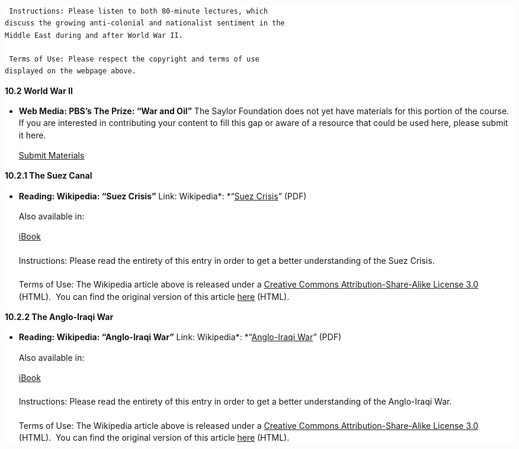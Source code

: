      Instructions: Please listen to both 80-minute lectures, which
    discuss the growing anti-colonial and nationalist sentiment in the
    Middle East during and after World War II.  
        
     Terms of Use: Please respect the copyright and terms of use
    displayed on the webpage above.

**10.2 World War II** <span id="10.2"></span> 
-   **Web Media: PBS’s The Prize: “War and Oil”**
    The Saylor Foundation does not yet have materials for this portion
    of the course. If you are interested in contributing your content to
    fill this gap or aware of a resource that could be used here, please
    submit it here.

    [Submit Materials](/contribute/)

**10.2.1 The Suez Canal** <span id="10.2.1"></span> 
-   **Reading: Wikipedia: “Suez Crisis”**
    Link: Wikipedia*: *“[Suez
    Crisis](https://resources.saylor.org/wwwresources/archived/site/wp-content/uploads/2011/08/HIST351-10.2.1-Suez-Crisis.pdf)”
    (PDF)  
      
     Also available in:  

    [iBook](https://resources.saylor.org/wwwresources/archived/site/wp-content/uploads/2011/08/HIST351-10.2.1-Suez-Crisis-Wikipedia.epub)  
        
     Instructions: Please read the entirety of this entry in order to
    get a better understanding of the Suez Crisis.  
        
     Terms of Use: The Wikipedia article above is released under a
    [Creative Commons Attribution-Share-Alike License
    3.0](http://creativecommons.org/licenses/by-sa/3.0/) (HTML).  You
    can find the original version of this article
    [here](http://en.wikipedia.org/wiki/Suez_Crisis) (HTML).

**10.2.2 The Anglo-Iraqi War** <span id="10.2.2"></span> 
-   **Reading: Wikipedia: “Anglo-Iraqi War”**
    Link: Wikipedia*: *“[Anglo-Iraqi
    War](https://resources.saylor.org/wwwresources/archived/site/wp-content/uploads/2011/08/HIST351-10.2.2-Anglo-Iraqi-War.pdf)”
    (PDF)  
      
     Also available in:  

    [iBook](https://resources.saylor.org/wwwresources/archived/site/wp-content/uploads/2011/08/HIST351-10.2.2-Anglo-Iraqi-War-Wikipedia.epub)  
        
     Instructions: Please read the entirety of this entry in order to
    get a better understanding of the Anglo-Iraqi War.  
        
     Terms of Use: The Wikipedia article above is released under a
    [Creative Commons Attribution-Share-Alike License
    3.0](http://creativecommons.org/licenses/by-sa/3.0/) (HTML).  You
    can find the original version of this article
    [here](http://en.wikipedia.org/wiki/Anglo-Iraqi_War) (HTML).
